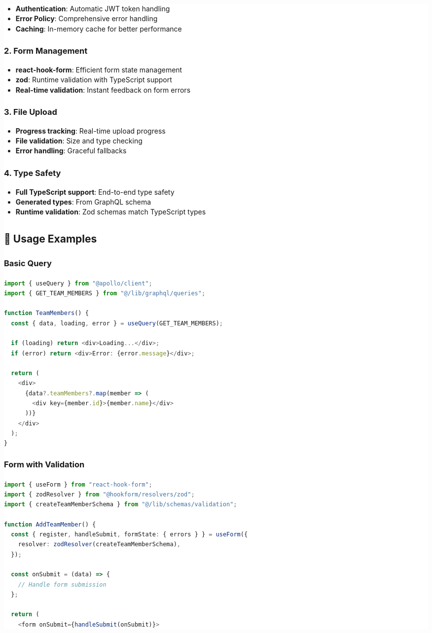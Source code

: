 - **Authentication**: Automatic JWT token handling
- **Error Policy**: Comprehensive error handling
- **Caching**: In-memory cache for better performance

### 2. Form Management

- **react-hook-form**: Efficient form state management
- **zod**: Runtime validation with TypeScript support
- **Real-time validation**: Instant feedback on form errors

### 3. File Upload

- **Progress tracking**: Real-time upload progress
- **File validation**: Size and type checking
- **Error handling**: Graceful fallbacks

### 4. Type Safety

- **Full TypeScript support**: End-to-end type safety
- **Generated types**: From GraphQL schema
- **Runtime validation**: Zod schemas match TypeScript types

## 📝 Usage Examples

### Basic Query

```typescript
import { useQuery } from "@apollo/client";
import { GET_TEAM_MEMBERS } from "@/lib/graphql/queries";

function TeamMembers() {
  const { data, loading, error } = useQuery(GET_TEAM_MEMBERS);

  if (loading) return <div>Loading...</div>;
  if (error) return <div>Error: {error.message}</div>;

  return (
    <div>
      {data?.teamMembers?.map(member => (
        <div key={member.id}>{member.name}</div>
      ))}
    </div>
  );
}
```

### Form with Validation

```typescript
import { useForm } from "react-hook-form";
import { zodResolver } from "@hookform/resolvers/zod";
import { createTeamMemberSchema } from "@/lib/schemas/validation";

function AddTeamMember() {
  const { register, handleSubmit, formState: { errors } } = useForm({
    resolver: zodResolver(createTeamMemberSchema),
  });

  const onSubmit = (data) => {
    // Handle form submission
  };

  return (
    <form onSubmit={handleSubmit(onSubmit)}>
```
